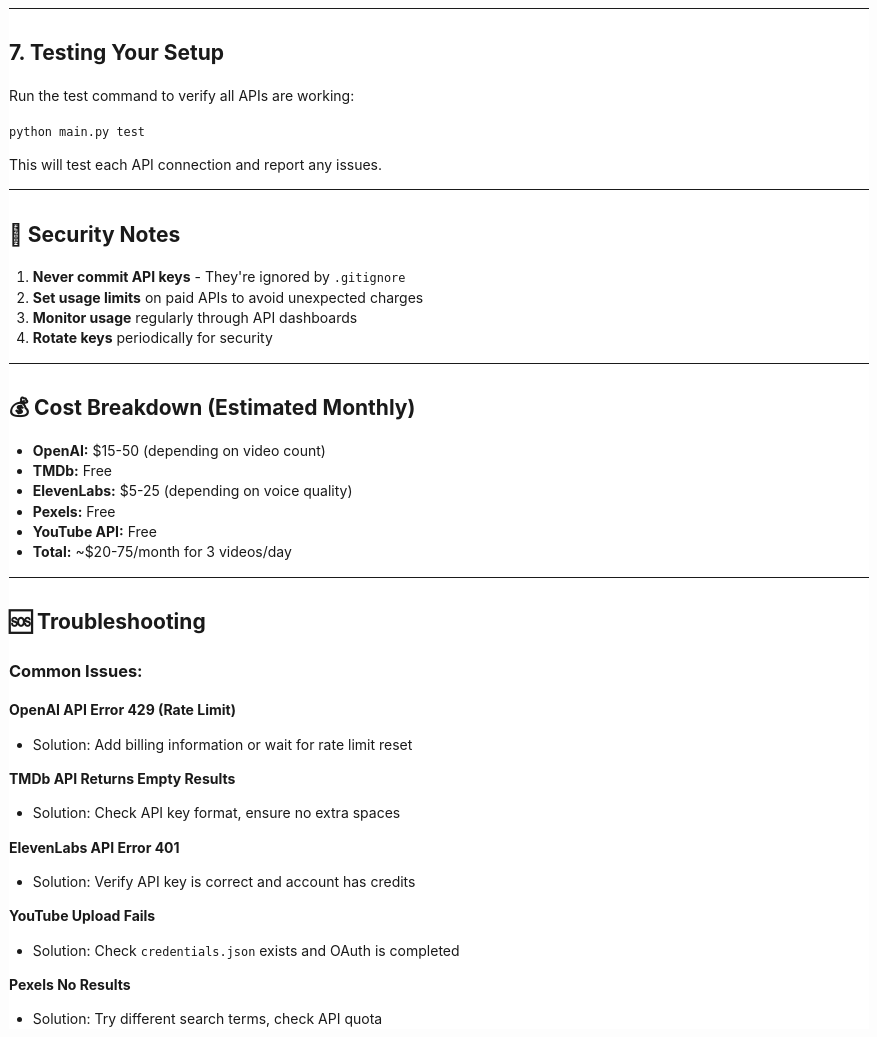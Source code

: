 ```env
```

---

## 7. Testing Your Setup

Run the test command to verify all APIs are working:

```bash
python main.py test
```

This will test each API connection and report any issues.

---

## 🚨 Security Notes

1. **Never commit API keys** - They're ignored by `.gitignore`
2. **Set usage limits** on paid APIs to avoid unexpected charges
3. **Monitor usage** regularly through API dashboards
4. **Rotate keys** periodically for security

---

## 💰 Cost Breakdown (Estimated Monthly)

- **OpenAI:** $15-50 (depending on video count)
- **TMDb:** Free
- **ElevenLabs:** $5-25 (depending on voice quality)
- **Pexels:** Free
- **YouTube API:** Free
- **Total:** ~$20-75/month for 3 videos/day

---

## 🆘 Troubleshooting

### Common Issues:

**OpenAI API Error 429 (Rate Limit)**
- Solution: Add billing information or wait for rate limit reset

**TMDb API Returns Empty Results**
- Solution: Check API key format, ensure no extra spaces

**ElevenLabs API Error 401**
- Solution: Verify API key is correct and account has credits

**YouTube Upload Fails**
- Solution: Check `credentials.json` exists and OAuth is completed

**Pexels No Results**
- Solution: Try different search terms, check API quota
